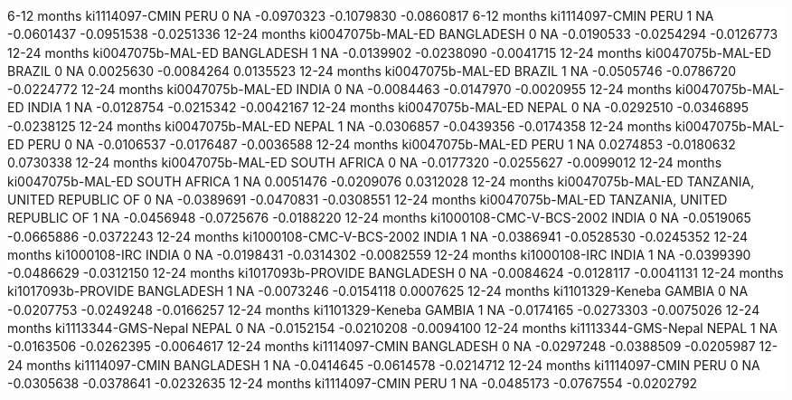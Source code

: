 6-12 months    ki1114097-CMIN             PERU                           0                    NA                -0.0970323   -0.1079830   -0.0860817
6-12 months    ki1114097-CMIN             PERU                           1                    NA                -0.0601437   -0.0951538   -0.0251336
12-24 months   ki0047075b-MAL-ED          BANGLADESH                     0                    NA                -0.0190533   -0.0254294   -0.0126773
12-24 months   ki0047075b-MAL-ED          BANGLADESH                     1                    NA                -0.0139902   -0.0238090   -0.0041715
12-24 months   ki0047075b-MAL-ED          BRAZIL                         0                    NA                 0.0025630   -0.0084264    0.0135523
12-24 months   ki0047075b-MAL-ED          BRAZIL                         1                    NA                -0.0505746   -0.0786720   -0.0224772
12-24 months   ki0047075b-MAL-ED          INDIA                          0                    NA                -0.0084463   -0.0147970   -0.0020955
12-24 months   ki0047075b-MAL-ED          INDIA                          1                    NA                -0.0128754   -0.0215342   -0.0042167
12-24 months   ki0047075b-MAL-ED          NEPAL                          0                    NA                -0.0292510   -0.0346895   -0.0238125
12-24 months   ki0047075b-MAL-ED          NEPAL                          1                    NA                -0.0306857   -0.0439356   -0.0174358
12-24 months   ki0047075b-MAL-ED          PERU                           0                    NA                -0.0106537   -0.0176487   -0.0036588
12-24 months   ki0047075b-MAL-ED          PERU                           1                    NA                 0.0274853   -0.0180632    0.0730338
12-24 months   ki0047075b-MAL-ED          SOUTH AFRICA                   0                    NA                -0.0177320   -0.0255627   -0.0099012
12-24 months   ki0047075b-MAL-ED          SOUTH AFRICA                   1                    NA                 0.0051476   -0.0209076    0.0312028
12-24 months   ki0047075b-MAL-ED          TANZANIA, UNITED REPUBLIC OF   0                    NA                -0.0389691   -0.0470831   -0.0308551
12-24 months   ki0047075b-MAL-ED          TANZANIA, UNITED REPUBLIC OF   1                    NA                -0.0456948   -0.0725676   -0.0188220
12-24 months   ki1000108-CMC-V-BCS-2002   INDIA                          0                    NA                -0.0519065   -0.0665886   -0.0372243
12-24 months   ki1000108-CMC-V-BCS-2002   INDIA                          1                    NA                -0.0386941   -0.0528530   -0.0245352
12-24 months   ki1000108-IRC              INDIA                          0                    NA                -0.0198431   -0.0314302   -0.0082559
12-24 months   ki1000108-IRC              INDIA                          1                    NA                -0.0399390   -0.0486629   -0.0312150
12-24 months   ki1017093b-PROVIDE         BANGLADESH                     0                    NA                -0.0084624   -0.0128117   -0.0041131
12-24 months   ki1017093b-PROVIDE         BANGLADESH                     1                    NA                -0.0073246   -0.0154118    0.0007625
12-24 months   ki1101329-Keneba           GAMBIA                         0                    NA                -0.0207753   -0.0249248   -0.0166257
12-24 months   ki1101329-Keneba           GAMBIA                         1                    NA                -0.0174165   -0.0273303   -0.0075026
12-24 months   ki1113344-GMS-Nepal        NEPAL                          0                    NA                -0.0152154   -0.0210208   -0.0094100
12-24 months   ki1113344-GMS-Nepal        NEPAL                          1                    NA                -0.0163506   -0.0262395   -0.0064617
12-24 months   ki1114097-CMIN             BANGLADESH                     0                    NA                -0.0297248   -0.0388509   -0.0205987
12-24 months   ki1114097-CMIN             BANGLADESH                     1                    NA                -0.0414645   -0.0614578   -0.0214712
12-24 months   ki1114097-CMIN             PERU                           0                    NA                -0.0305638   -0.0378641   -0.0232635
12-24 months   ki1114097-CMIN             PERU                           1                    NA                -0.0485173   -0.0767554   -0.0202792
